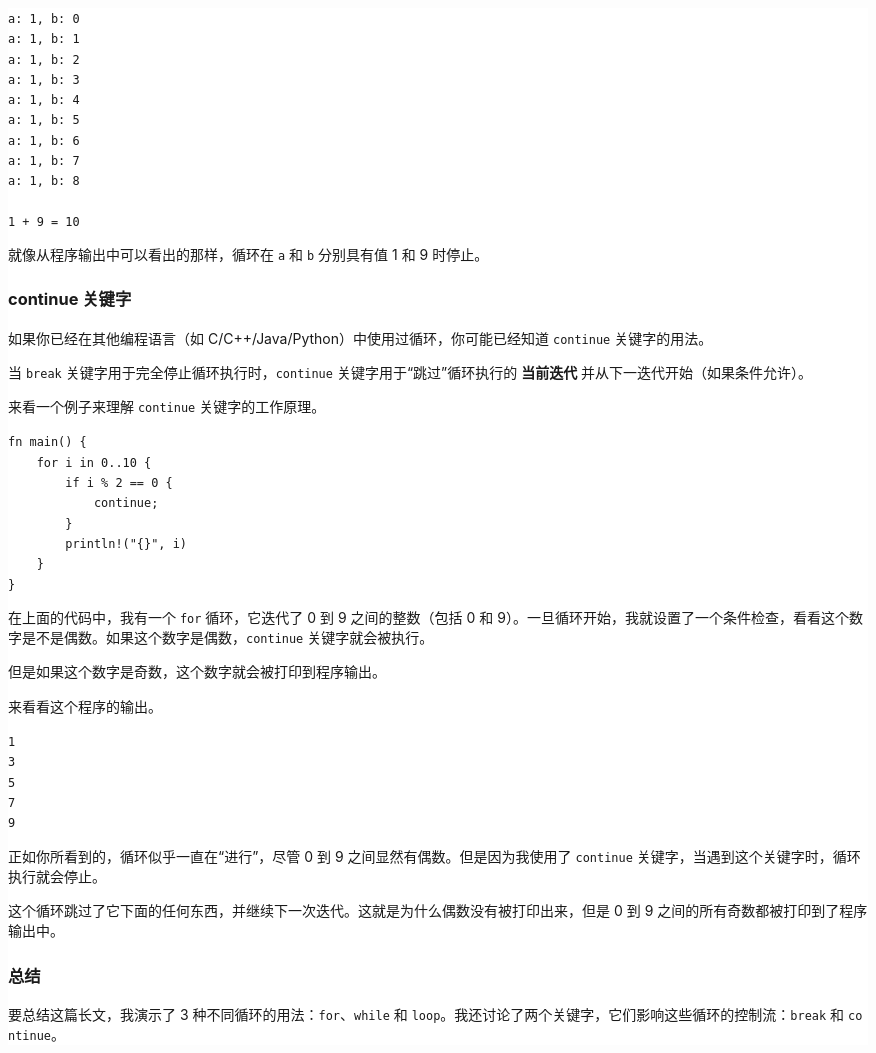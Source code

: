 ```shell
a: 1, b: 0
a: 1, b: 1
a: 1, b: 2
a: 1, b: 3
a: 1, b: 4
a: 1, b: 5
a: 1, b: 6
a: 1, b: 7
a: 1, b: 8

1 + 9 = 10
```

就像从程序输出中可以看出的那样，循环在 `a` 和 `b` 分别具有值 1 和 9 时停止。

### continue 关键字

如果你已经在其他编程语言（如 C/C++/Java/Python）中使用过循环，你可能已经知道 `continue` 关键字的用法。

当 `break` 关键字用于完全停止循环执行时，`continue` 关键字用于“跳过”循环执行的 **当前迭代** 并从下一迭代开始（如果条件允许）。

来看一个例子来理解 `continue` 关键字的工作原理。

```shell
fn main() {
    for i in 0..10 {
        if i % 2 == 0 {
            continue;
        }
        println!("{}", i)
    }
}
```

在上面的代码中，我有一个 `for` 循环，它迭代了 0 到 9 之间的整数（包括 0 和 9）。一旦循环开始，我就设置了一个条件检查，看看这个数字是不是偶数。如果这个数字是偶数，`continue` 关键字就会被执行。

但是如果这个数字是奇数，这个数字就会被打印到程序输出。

来看看这个程序的输出。

```shell
1
3
5
7
9
```

正如你所看到的，循环似乎一直在“进行”，尽管 0 到 9 之间显然有偶数。但是因为我使用了 `continue` 关键字，当遇到这个关键字时，循环执行就会停止。

这个循环跳过了它下面的任何东西，并继续下一次迭代。这就是为什么偶数没有被打印出来，但是 0 到 9 之间的所有奇数都被打印到了程序输出中。

### 总结

要总结这篇长文，我演示了 3 种不同循环的用法：`for`、`while` 和 `loop`。我还讨论了两个关键字，它们影响这些循环的控制流：`break` 和 `continue`。
